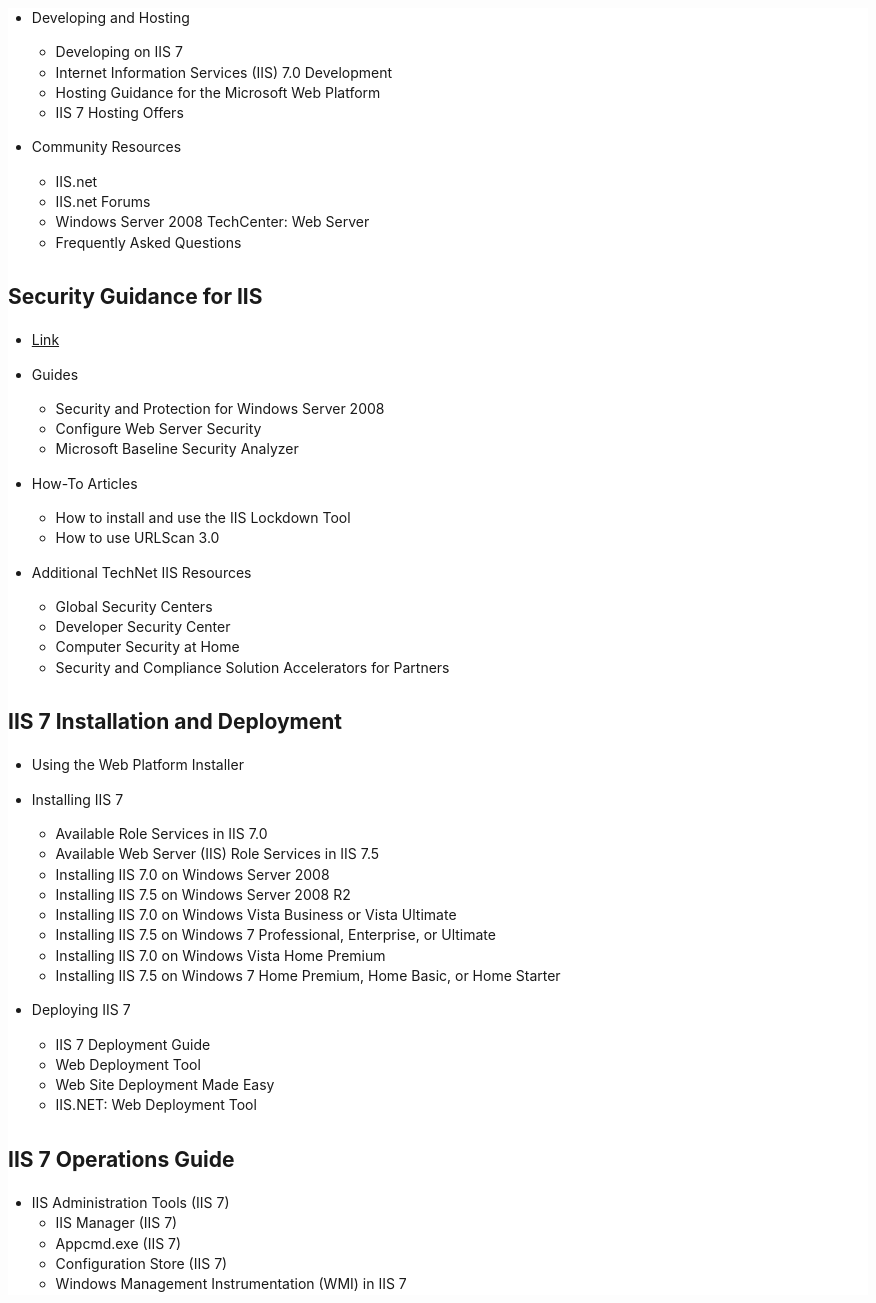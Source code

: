 * Developing and Hosting
  * Developing on IIS 7
  * Internet Information Services (IIS) 7.0 Development
  * Hosting Guidance for the Microsoft Web Platform
  * IIS 7 Hosting Offers

* Community Resources
  * IIS.net
  * IIS.net Forums
  * Windows Server 2008 TechCenter: Web Server
  * Frequently Asked Questions
  
## Security Guidance for IIS

* [Link](https://technet.microsoft.com/en-us/library/dd450371(v=ws.10).aspx)

* Guides
  * Security and Protection for Windows Server 2008
  * Configure Web Server Security
  * Microsoft Baseline Security Analyzer

* How-To Articles
  * How to install and use the IIS Lockdown Tool
  * How to use URLScan 3.0

* Additional TechNet IIS Resources
  * Global Security Centers
  * Developer Security Center
  * Computer Security at Home
  * Security and Compliance Solution Accelerators for Partners

## IIS 7 Installation and Deployment

* Using the Web Platform Installer
* Installing IIS 7
  * Available Role Services in IIS 7.0
  * Available Web Server (IIS) Role Services in IIS 7.5
  * Installing IIS 7.0 on Windows Server 2008
  * Installing IIS 7.5 on Windows Server 2008 R2
  * Installing IIS 7.0 on Windows Vista Business or Vista Ultimate
  * Installing IIS 7.5 on Windows 7 Professional, Enterprise, or Ultimate
  * Installing IIS 7.0 on Windows Vista Home Premium
  * Installing IIS 7.5 on Windows 7 Home Premium, Home Basic, or Home Starter

* Deploying IIS 7
  * IIS 7 Deployment Guide
  * Web Deployment Tool
  * Web Site Deployment Made Easy
  * IIS.NET: Web Deployment Tool

## IIS 7 Operations Guide

* IIS Administration Tools (IIS 7)
  * IIS Manager (IIS 7)
  * Appcmd.exe (IIS 7)
  * Configuration Store (IIS 7)
  * Windows Management Instrumentation (WMI) in IIS 7
